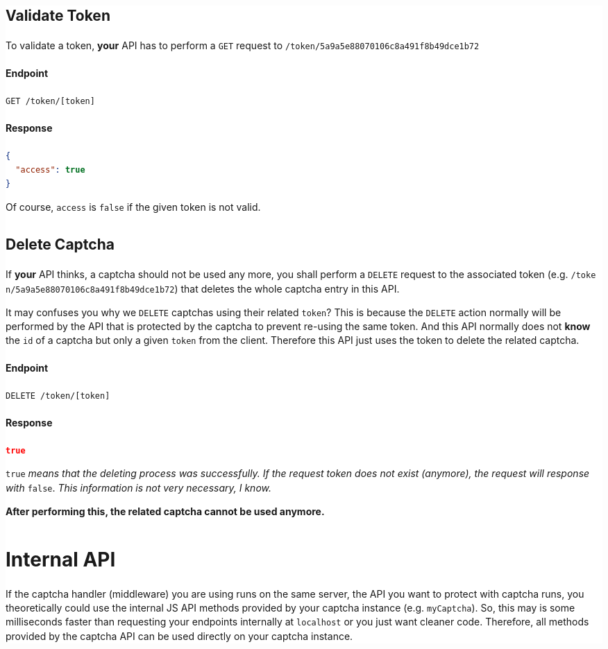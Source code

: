 ## Validate Token

To validate a token, **your** API has to perform a `GET` request to `/token/5a9a5e88070106c8a491f8b49dce1b72`

#### Endpoint

```http
GET /token/[token]
```

#### Response

```json
{
  "access": true
}
```

Of course, `access` is `false` if the given token is not valid.

## Delete Captcha

If **your** API thinks, a captcha should not be used any more, you shall perform a `DELETE` request to the associated token (e.g. `/token/5a9a5e88070106c8a491f8b49dce1b72`) that deletes the whole captcha entry in this API.

It may confuses you why we `DELETE` captchas using their related `token`? This is because the `DELETE` action normally will be performed by the API that is protected by the captcha to prevent re-using the same token. And this API normally does not **know** the `id` of a captcha but only a given `token` from the client. Therefore this API just uses the token to delete the related captcha.

#### Endpoint

```http
DELETE /token/[token]
```

#### Response

```json
true
```
`true` *means that the deleting process was successfully. If the request token does not exist (anymore), the request will response with* `false`. *This information is not very necessary, I know.*

**After performing this, the related captcha cannot be used anymore.**

# Internal API

If the captcha handler (middleware) you are using runs on the same server, the API you want to protect with captcha runs, you theoretically could use the internal JS API methods provided by your captcha instance (e.g. `myCaptcha`). So, this may is some milliseconds faster than requesting your endpoints internally at `localhost` or you just want cleaner code. Therefore, all methods provided by the captcha API can be used directly on your captcha instance.
